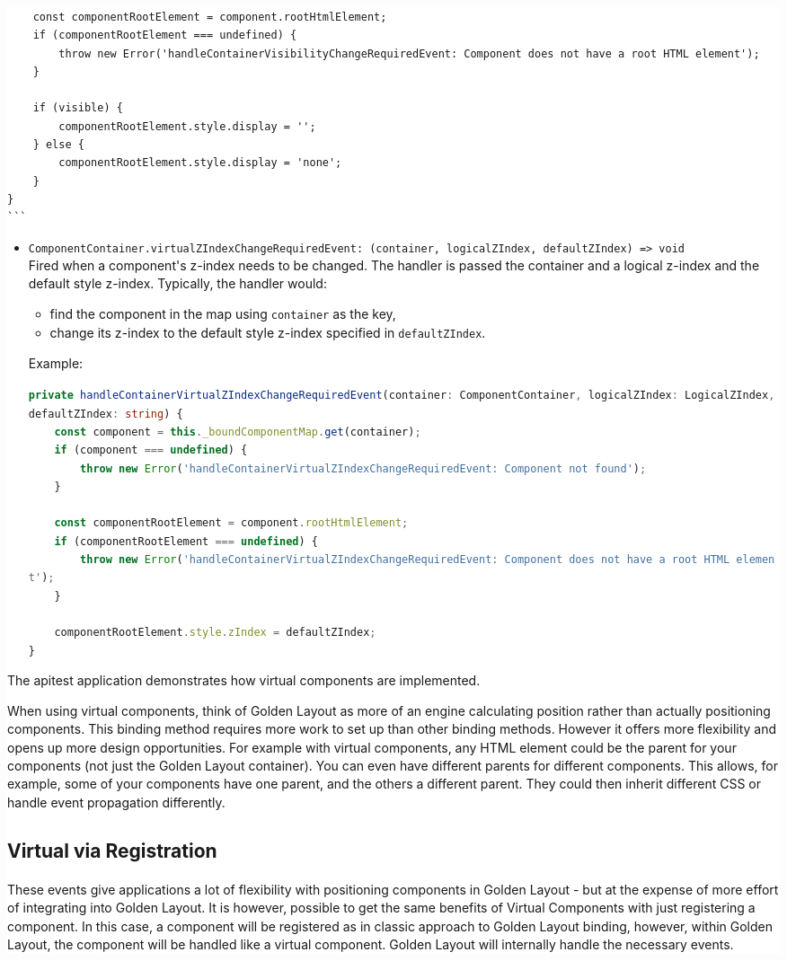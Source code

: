         const componentRootElement = component.rootHtmlElement;
        if (componentRootElement === undefined) {
            throw new Error('handleContainerVisibilityChangeRequiredEvent: Component does not have a root HTML element');
        }

        if (visible) {
            componentRootElement.style.display = '';
        } else {
            componentRootElement.style.display = 'none';
        }
    }
    ```
* `ComponentContainer.virtualZIndexChangeRequiredEvent: (container, logicalZIndex, defaultZIndex) => void`\
Fired when a component's z-index needs to be changed. The handler is passed the container and a logical z-index and the default style z-index. Typically, the handler would:
    * find the component in the map using `container` as the key,
    * change its z-index to the default style z-index specified in `defaultZIndex`.

    Example:
    ```typescript
    private handleContainerVirtualZIndexChangeRequiredEvent(container: ComponentContainer, logicalZIndex: LogicalZIndex, defaultZIndex: string) {
        const component = this._boundComponentMap.get(container);
        if (component === undefined) {
            throw new Error('handleContainerVirtualZIndexChangeRequiredEvent: Component not found');
        }

        const componentRootElement = component.rootHtmlElement;
        if (componentRootElement === undefined) {
            throw new Error('handleContainerVirtualZIndexChangeRequiredEvent: Component does not have a root HTML element');
        }

        componentRootElement.style.zIndex = defaultZIndex;
    }
    ```

The apitest application demonstrates how virtual components are implemented.

When using virtual components, think of Golden Layout as more of an engine calculating position rather than actually positioning components. This binding method requires more work to set up than other binding methods. However it offers more flexibility and opens up more design opportunities. For example with virtual components, any HTML element could be the parent for your components (not just the Golden Layout container). You can even have different parents for different components. This allows, for example, some of your components have one parent, and the others a different parent. They could then inherit different CSS or handle event propagation differently.

## Virtual via Registration

These events give applications a lot of flexibility with positioning components in Golden Layout - but at the expense of more effort of integrating into Golden Layout. It is however, possible to get the same benefits of Virtual Components with just registering a component. In this case, a component will be registered as in classic approach to Golden Layout binding, however, within Golden Layout, the component will be handled like a virtual component. Golden Layout will internally handle the necessary events.
